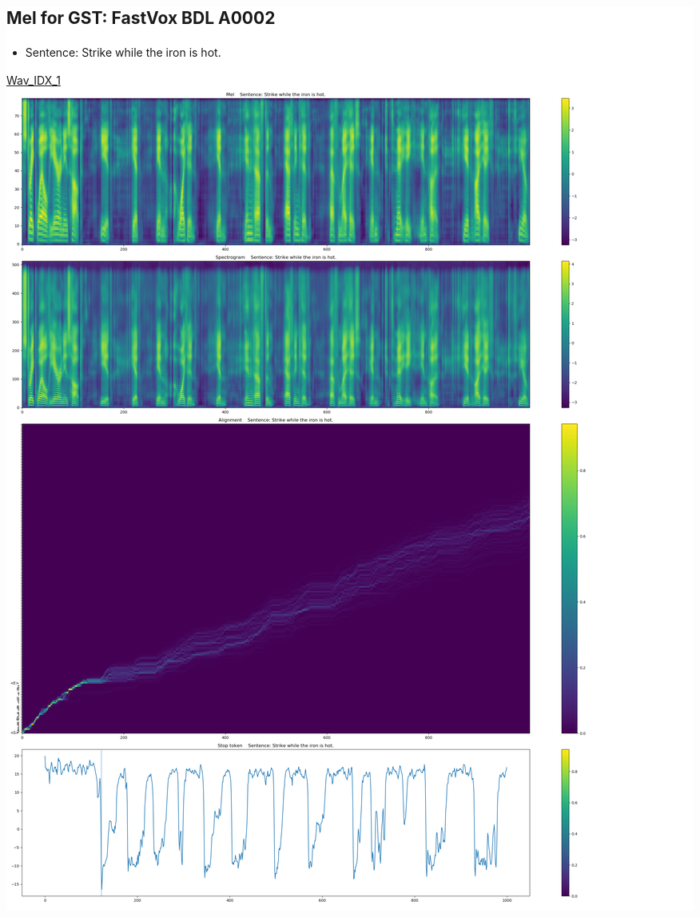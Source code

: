 ## Mel for GST: FastVox BDL A0002
* Sentence: Strike while the iron is hot.

[Wav_IDX_1](./Example_Results/Wav/20200505.214958.IDX_1.WAV)
![Figure_IDX_1](./Example_Results/Figures/20200505.214958.IDX_1.PNG)
